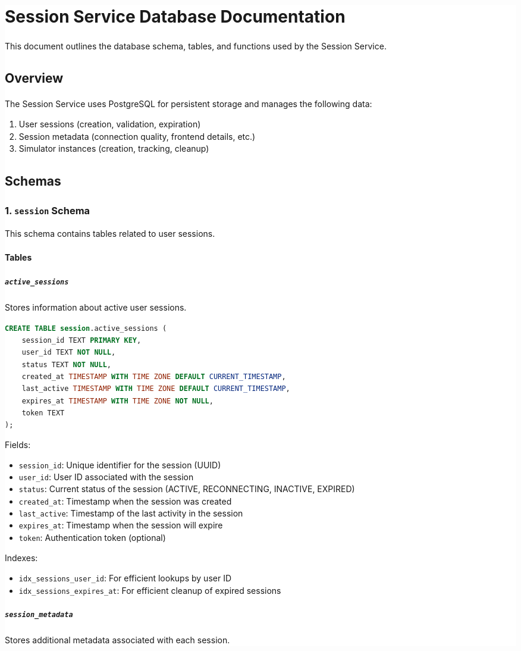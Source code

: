 # Session Service Database Documentation

This document outlines the database schema, tables, and functions used by the Session Service.

## Overview

The Session Service uses PostgreSQL for persistent storage and manages the following data:

1. User sessions (creation, validation, expiration)
2. Session metadata (connection quality, frontend details, etc.)
3. Simulator instances (creation, tracking, cleanup)

## Schemas

### 1. `session` Schema

This schema contains tables related to user sessions.

#### Tables

##### `active_sessions`

Stores information about active user sessions.

```sql
CREATE TABLE session.active_sessions (
    session_id TEXT PRIMARY KEY,
    user_id TEXT NOT NULL,
    status TEXT NOT NULL,
    created_at TIMESTAMP WITH TIME ZONE DEFAULT CURRENT_TIMESTAMP,
    last_active TIMESTAMP WITH TIME ZONE DEFAULT CURRENT_TIMESTAMP,
    expires_at TIMESTAMP WITH TIME ZONE NOT NULL,
    token TEXT
);
```

Fields:
- `session_id`: Unique identifier for the session (UUID)
- `user_id`: User ID associated with the session
- `status`: Current status of the session (ACTIVE, RECONNECTING, INACTIVE, EXPIRED)
- `created_at`: Timestamp when the session was created
- `last_active`: Timestamp of the last activity in the session
- `expires_at`: Timestamp when the session will expire
- `token`: Authentication token (optional)

Indexes:
- `idx_sessions_user_id`: For efficient lookups by user ID
- `idx_sessions_expires_at`: For efficient cleanup of expired sessions

##### `session_metadata`

Stores additional metadata associated with each session.
